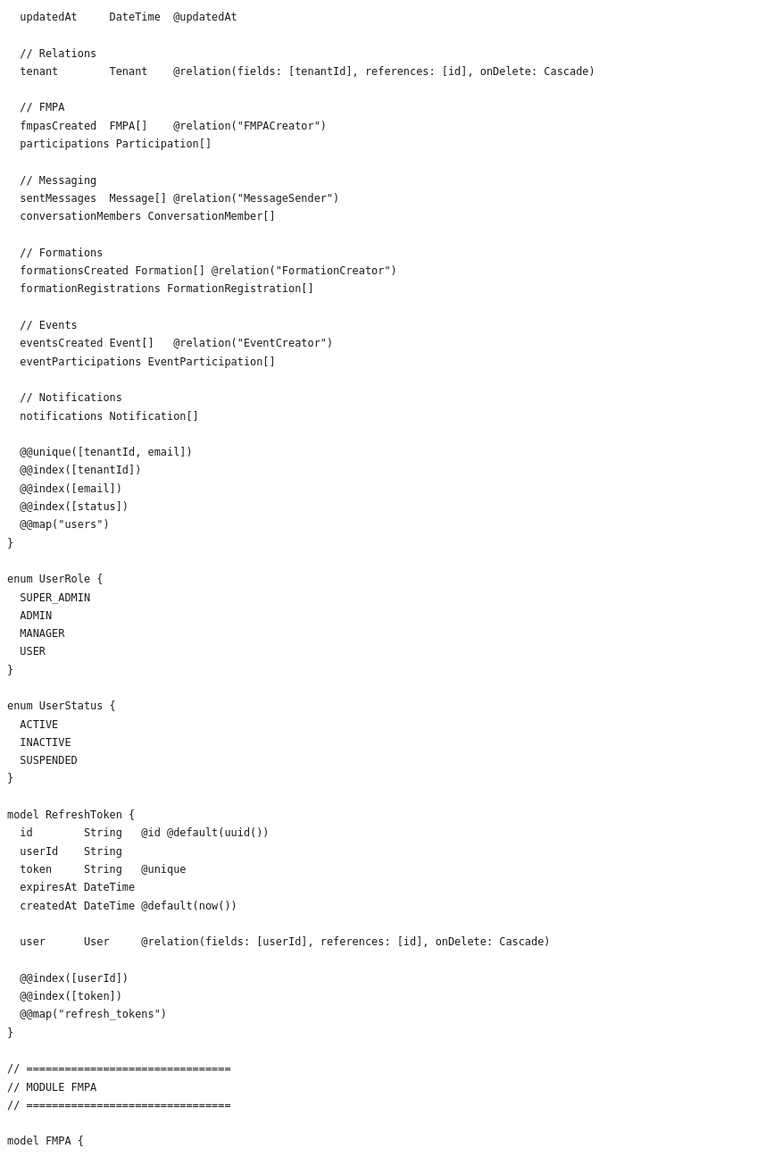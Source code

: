 ```prisma
  updatedAt     DateTime  @updatedAt
  
  // Relations
  tenant        Tenant    @relation(fields: [tenantId], references: [id], onDelete: Cascade)
  
  // FMPA
  fmpasCreated  FMPA[]    @relation("FMPACreator")
  participations Participation[]
  
  // Messaging
  sentMessages  Message[] @relation("MessageSender")
  conversationMembers ConversationMember[]
  
  // Formations
  formationsCreated Formation[] @relation("FormationCreator")
  formationRegistrations FormationRegistration[]
  
  // Events
  eventsCreated Event[]   @relation("EventCreator")
  eventParticipations EventParticipation[]
  
  // Notifications
  notifications Notification[]
  
  @@unique([tenantId, email])
  @@index([tenantId])
  @@index([email])
  @@index([status])
  @@map("users")
}

enum UserRole {
  SUPER_ADMIN
  ADMIN
  MANAGER
  USER
}

enum UserStatus {
  ACTIVE
  INACTIVE
  SUSPENDED
}

model RefreshToken {
  id        String   @id @default(uuid())
  userId    String
  token     String   @unique
  expiresAt DateTime
  createdAt DateTime @default(now())
  
  user      User     @relation(fields: [userId], references: [id], onDelete: Cascade)
  
  @@index([userId])
  @@index([token])
  @@map("refresh_tokens")
}

// ================================
// MODULE FMPA
// ================================

model FMPA {
```